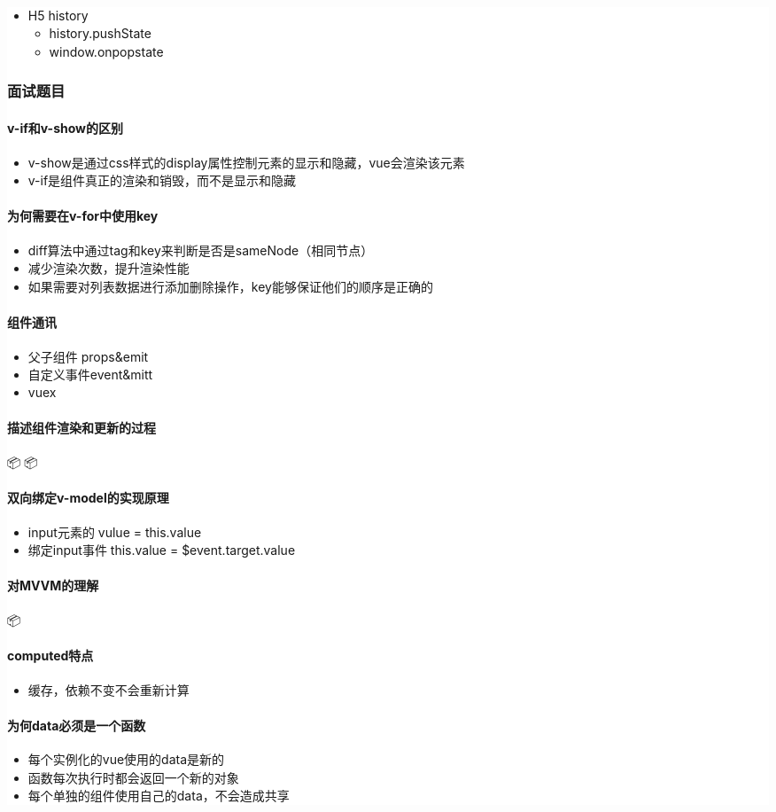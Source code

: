 - H5 history
  - history.pushState
  - window.onpopstate



### 面试题目

#### v-if和v-show的区别

- v-show是通过css样式的display属性控制元素的显示和隐藏，vue会渲染该元素
- v-if是组件真正的渲染和销毁，而不是显示和隐藏



#### 为何需要在v-for中使用key

- diff算法中通过tag和key来判断是否是sameNode（相同节点）
- 减少渲染次数，提升渲染性能
- 如果需要对列表数据进行添加删除操作，key能够保证他们的顺序是正确的



#### 组件通讯

- 父子组件 props&emit
- 自定义事件event&mitt
- vuex



#### 描述组件渲染和更新的过程

:package:	:package:





#### 双向绑定v-model的实现原理

- input元素的 vulue = this.value
- 绑定input事件 this.value = $event.target.value



#### 对MVVM的理解

:package:





#### computed特点

- 缓存，依赖不变不会重新计算



#### 为何data必须是一个函数

- 每个实例化的vue使用的data是新的
- 函数每次执行时都会返回一个新的对象
- 每个单独的组件使用自己的data，不会造成共享
